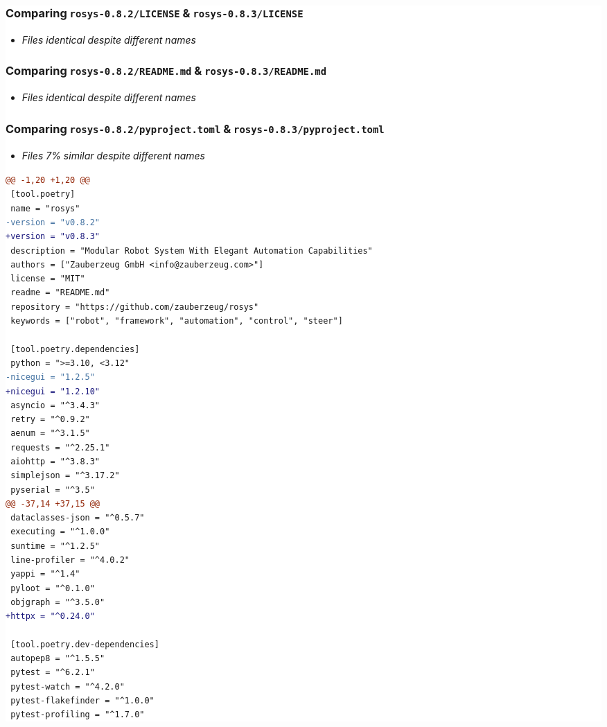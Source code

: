### Comparing `rosys-0.8.2/LICENSE` & `rosys-0.8.3/LICENSE`

 * *Files identical despite different names*

### Comparing `rosys-0.8.2/README.md` & `rosys-0.8.3/README.md`

 * *Files identical despite different names*

### Comparing `rosys-0.8.2/pyproject.toml` & `rosys-0.8.3/pyproject.toml`

 * *Files 7% similar despite different names*

```diff
@@ -1,20 +1,20 @@
 [tool.poetry]
 name = "rosys"
-version = "v0.8.2"
+version = "v0.8.3"
 description = "Modular Robot System With Elegant Automation Capabilities"
 authors = ["Zauberzeug GmbH <info@zauberzeug.com>"]
 license = "MIT"
 readme = "README.md"
 repository = "https://github.com/zauberzeug/rosys"
 keywords = ["robot", "framework", "automation", "control", "steer"]
 
 [tool.poetry.dependencies]
 python = ">=3.10, <3.12"
-nicegui = "1.2.5"
+nicegui = "1.2.10"
 asyncio = "^3.4.3"
 retry = "^0.9.2"
 aenum = "^3.1.5"
 requests = "^2.25.1"
 aiohttp = "^3.8.3"
 simplejson = "^3.17.2"
 pyserial = "^3.5"
@@ -37,14 +37,15 @@
 dataclasses-json = "^0.5.7"
 executing = "^1.0.0"
 suntime = "^1.2.5"
 line-profiler = "^4.0.2"
 yappi = "^1.4"
 pyloot = "^0.1.0"
 objgraph = "^3.5.0"
+httpx = "^0.24.0"
 
 [tool.poetry.dev-dependencies]
 autopep8 = "^1.5.5"
 pytest = "^6.2.1"
 pytest-watch = "^4.2.0"
 pytest-flakefinder = "^1.0.0"
 pytest-profiling = "^1.7.0"
```

